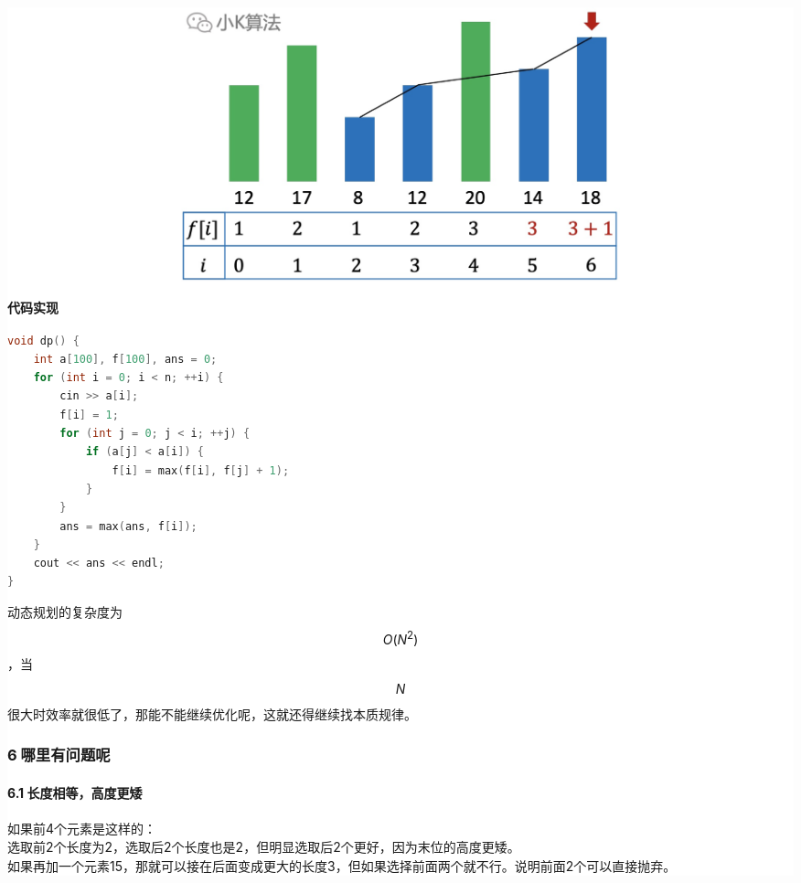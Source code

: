 <div align=center><img src="img-LIS/p-5-1.jpg" style="max-height: 300px;"></div>

**代码实现**
```cpp
void dp() {
    int a[100], f[100], ans = 0;
    for (int i = 0; i < n; ++i) {
        cin >> a[i];
        f[i] = 1;
        for (int j = 0; j < i; ++j) {
            if (a[j] < a[i]) {
                f[i] = max(f[i], f[j] + 1);
            }
        }
        ans = max(ans, f[i]);
    }
    cout << ans << endl;
}
```

动态规划的复杂度为$$O(N^2)$$，当$$N$$很大时效率就很低了，那能不能继续优化呢，这就还得继续找本质规律。

### 6 哪里有问题呢
#### 6.1 长度相等，高度更矮
如果前4个元素是这样的：  
选取前2个长度为2，选取后2个长度也是2，但明显选取后2个更好，因为末位的高度更矮。  
如果再加一个元素15，那就可以接在后面变成更大的长度3，但如果选择前面两个就不行。说明前面2个可以直接抛弃。